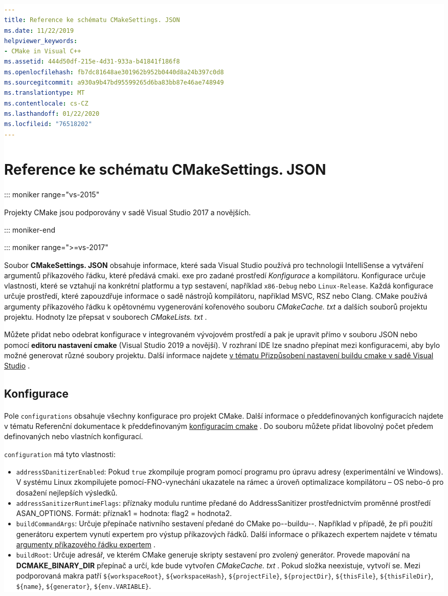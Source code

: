 ```yaml
---
title: Reference ke schématu CMakeSettings. JSON
ms.date: 11/22/2019
helpviewer_keywords:
- CMake in Visual C++
ms.assetid: 444d50df-215e-4d31-933a-b41841f186f8
ms.openlocfilehash: fb7dc81648ae301962b952b0440d8a24b397c0d8
ms.sourcegitcommit: a930a9b47bd95599265d6ba83bb87e46ae748949
ms.translationtype: MT
ms.contentlocale: cs-CZ
ms.lasthandoff: 01/22/2020
ms.locfileid: "76518202"
---
```

# <a name="cmakesettingsjson-schema-reference"></a>Reference ke schématu CMakeSettings. JSON

::: moniker range="vs-2015"

Projekty CMake jsou podporovány v sadě Visual Studio 2017 a novějších.

::: moniker-end

::: moniker range=">=vs-2017"

Soubor **CMakeSettings. JSON** obsahuje informace, které sada Visual Studio používá pro technologii IntelliSense a vytváření argumentů příkazového řádku, které předává cmaki. exe pro zadané prostředí *Konfigurace* a kompilátoru. Konfigurace určuje vlastnosti, které se vztahují na konkrétní platformu a typ sestavení, například `x86-Debug` nebo `Linux-Release`. Každá konfigurace určuje prostředí, které zapouzdřuje informace o sadě nástrojů kompilátoru, například MSVC, RSZ nebo Clang. CMake používá argumenty příkazového řádku k opětovnému vygenerování kořenového souboru *CMakeCache. txt* a dalších souborů projektu projektu. Hodnoty lze přepsat v souborech *CMakeLists. txt* . 

Můžete přidat nebo odebrat konfigurace v integrovaném vývojovém prostředí a pak je upravit přímo v souboru JSON nebo pomocí **editoru nastavení cmake** (Visual Studio 2019 a novější). V rozhraní IDE lze snadno přepínat mezi konfiguracemi, aby bylo možné generovat různé soubory projektu. Další informace najdete [v tématu Přizpůsobení nastavení buildu cmake v sadě Visual Studio](customize-cmake-settings.md) .

## <a name="configurations"></a>Konfigurace

Pole `configurations` obsahuje všechny konfigurace pro projekt CMake. Další informace o předdefinovaných konfiguracích najdete v tématu Referenční dokumentace k předdefinovaným [konfiguracím cmake](cmake-predefined-configuration-reference.md) . Do souboru můžete přidat libovolný počet předem definovaných nebo vlastních konfigurací. 

`configuration` má tyto vlastnosti:

- `addressSDanitizerEnabled`: Pokud `true` zkompiluje program pomocí programu pro úpravu adresy (experimentální ve Windows). V systému Linux zkompilujete pomocí-FNO-vynechání ukazatele na rámec a úroveň optimalizace kompilátoru – OS nebo-ó pro dosažení nejlepších výsledků.
- `addressSanitizerRuntimeFlags`: příznaky modulu runtime předané do AddressSanitizer prostřednictvím proměnné prostředí ASAN_OPTIONS. Formát: příznak1 = hodnota: flag2 = hodnota2.
- `buildCommandArgs`: Určuje přepínače nativního sestavení předané do CMake po--buildu--. Například v případě, že při použití generátoru expertem vynutí expertem pro výstup příkazových řádků. Další informace o příkazech expertem najdete v tématu [argumenty příkazového řádku expertem](#ninja) .
- `buildRoot`: Určuje adresář, ve kterém CMake generuje skripty sestavení pro zvolený generátor.  Provede mapování na **DCMAKE_BINARY_DIR** přepínač a určí, kde bude vytvořen *CMakeCache. txt* . Pokud složka neexistuje, vytvoří se. Mezi podporovaná makra patří `${workspaceRoot}`, `${workspaceHash}`, `${projectFile}`, `${projectDir}`, `${thisFile}`, `${thisFileDir}`, `${name}`, `${generator}`, `${env.VARIABLE}`.